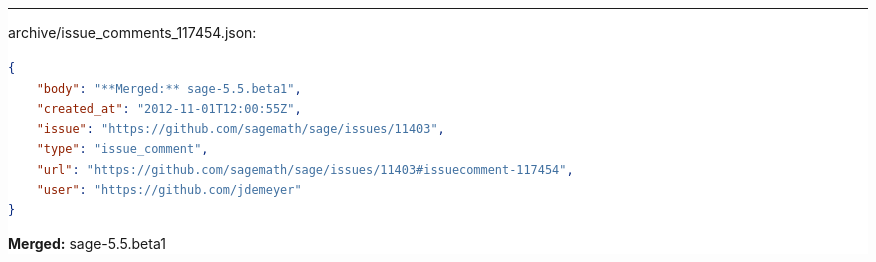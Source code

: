 

---

archive/issue_comments_117454.json:
```json
{
    "body": "**Merged:** sage-5.5.beta1",
    "created_at": "2012-11-01T12:00:55Z",
    "issue": "https://github.com/sagemath/sage/issues/11403",
    "type": "issue_comment",
    "url": "https://github.com/sagemath/sage/issues/11403#issuecomment-117454",
    "user": "https://github.com/jdemeyer"
}
```

**Merged:** sage-5.5.beta1
